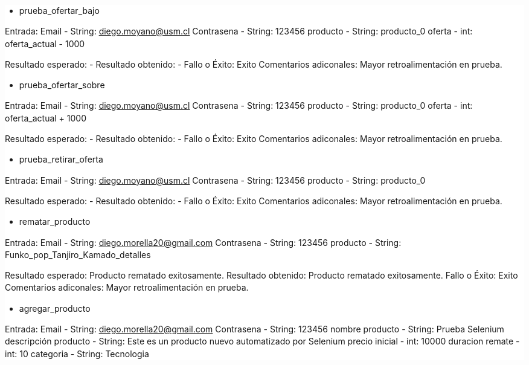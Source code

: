 - prueba_ofertar_bajo

Entrada: 
Email - String: diego.moyano@usm.cl
Contrasena - String: 123456
producto - String: producto_0
oferta - int: oferta_actual - 1000

Resultado esperado: -
Resultado obtenido: -
Fallo o Éxito: Exito
Comentarios adiconales: Mayor retroalimentación en prueba.

- prueba_ofertar_sobre

Entrada: 
Email - String: diego.moyano@usm.cl
Contrasena - String: 123456
producto - String: producto_0
oferta - int: oferta_actual + 1000

Resultado esperado: -
Resultado obtenido: -
Fallo o Éxito: Exito
Comentarios adiconales: Mayor retroalimentación en prueba.

- prueba_retirar_oferta

Entrada: 
Email - String: diego.moyano@usm.cl
Contrasena - String: 123456
producto - String: producto_0

Resultado esperado: -
Resultado obtenido: -
Fallo o Éxito: Exito
Comentarios adiconales: Mayor retroalimentación en prueba.

- rematar_producto

Entrada: 
Email - String: diego.morella20@gmail.com
Contrasena - String: 123456
producto - String: Funko_pop_Tanjiro_Kamado_detalles

Resultado esperado: Producto rematado exitosamente.
Resultado obtenido: Producto rematado exitosamente.
Fallo o Éxito: Exito
Comentarios adiconales: Mayor retroalimentación en prueba.

- agregar_producto

Entrada: 
Email - String: diego.morella20@gmail.com
Contrasena - String: 123456
nombre producto - String: Prueba Selenium
descripción producto - String: Este es un producto nuevo automatizado por Selenium
precio inicial -  int: 10000
duracion remate - int: 10
categoria - String: Tecnologia
